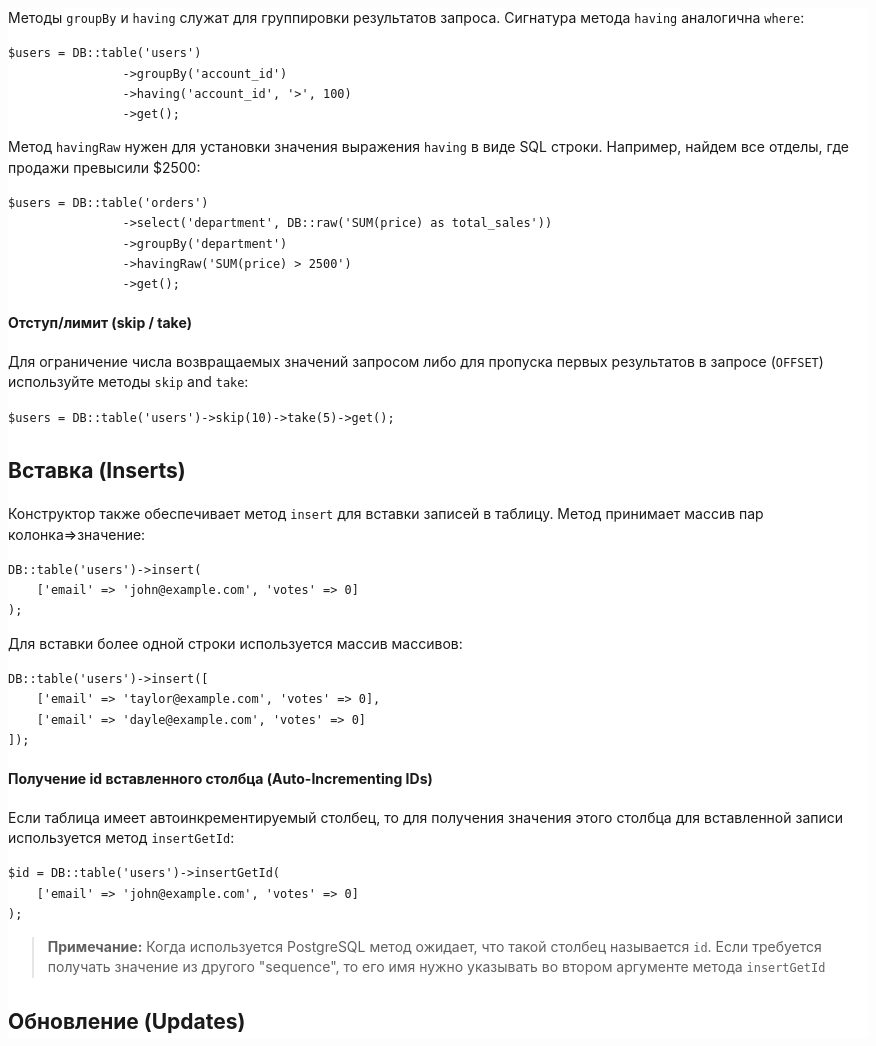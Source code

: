 Методы `groupBy` и `having` служат для группировки результатов запроса. Сигнатура метода `having` аналогична `where`:

    $users = DB::table('users')
                    ->groupBy('account_id')
                    ->having('account_id', '>', 100)
                    ->get();

Метод `havingRaw` нужен для установки значения выражения `having` в виде SQL строки. Например, найдем все отделы, где продажи превысили $2500:

    $users = DB::table('orders')
                    ->select('department', DB::raw('SUM(price) as total_sales'))
                    ->groupBy('department')
                    ->havingRaw('SUM(price) > 2500')
                    ->get();

#### Отступ/лимит (skip / take)

Для ограничение числа возвращаемых значений запросом либо для пропуска первых результатов в запросе (`OFFSET`) используйте методы `skip` and `take`:

    $users = DB::table('users')->skip(10)->take(5)->get();

<a name="inserts"></a>
## Вставка (Inserts)

Конструктор также обеспечивает метод `insert` для вставки записей в таблицу. Метод принимает массив пар колонка=>значение:

    DB::table('users')->insert(
        ['email' => 'john@example.com', 'votes' => 0]
    );

Для вставки более одной строки используется массив массивов:

    DB::table('users')->insert([
        ['email' => 'taylor@example.com', 'votes' => 0],
        ['email' => 'dayle@example.com', 'votes' => 0]
    ]);

#### Получение id вставленного столбца (Auto-Incrementing IDs)

Если таблица имеет автоинкрементируемый столбец, то для получения значения этого столбца для вставленной записи используется метод `insertGetId`:

    $id = DB::table('users')->insertGetId(
        ['email' => 'john@example.com', 'votes' => 0]
    );

> **Примечание:** Когда используется PostgreSQL метод ожидает, что такой столбец называется `id`. Если требуется получать значение из другого "sequence", то его имя нужно указывать во втором аргументе метода `insertGetId`

<a name="updates"></a>
## Обновление (Updates)
